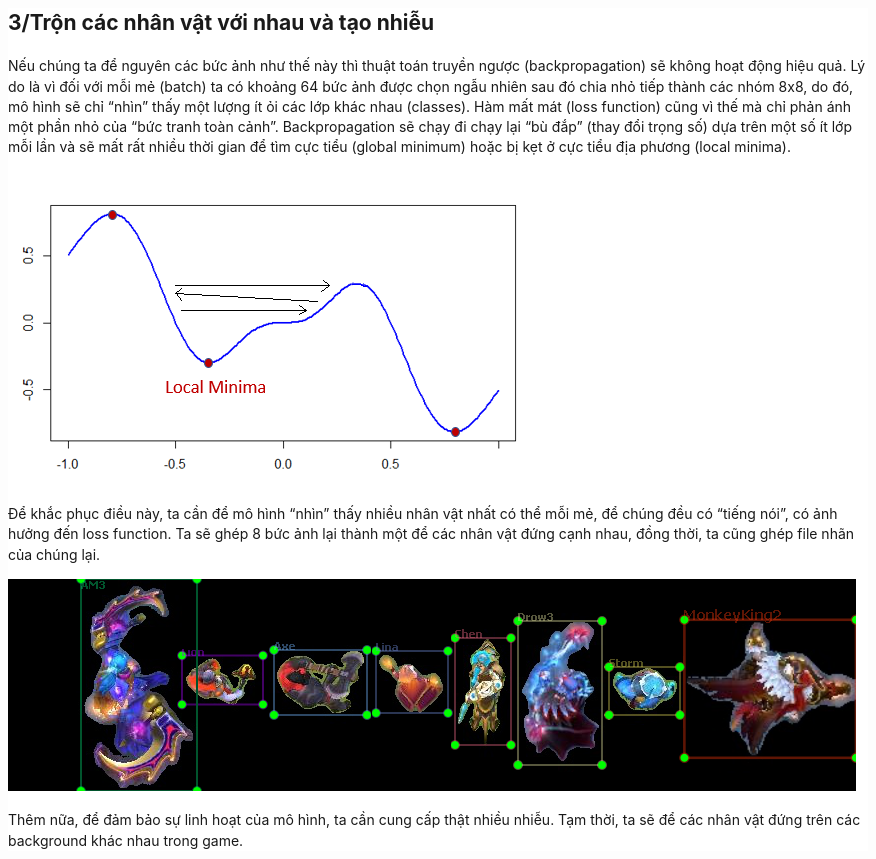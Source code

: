 ## 3/Trộn các nhân vật với nhau và tạo nhiễu

Nếu chúng ta để nguyên các bức ảnh như thế này thì thuật toán truyền ngược (backpropagation) sẽ không hoạt động hiệu quả. Lý do là vì đối với mỗi mẻ (batch) ta có khoảng 64 bức ảnh được chọn ngẫu nhiên sau đó chia nhỏ tiếp thành các nhóm 8x8, do đó, mô hình sẽ chỉ “nhìn” thấy một lượng ít ỏi các lớp khác nhau (classes). Hàm mất mát (loss function) cũng vì thế mà chỉ phản ánh một phần nhỏ của “bức tranh toàn cảnh”. Backpropagation sẽ chạy đi chạy lại “bù đắp” (thay đổi trọng số) dựa trên một số ít lớp mỗi lần và sẽ mất rất nhiều thời gian để tìm cực tiểu (global minimum) hoặc bị kẹt ở cực tiểu địa phương (local minima). 

![](images/localminima.png)
 
Để khắc phục điều này, ta cần để mô hình “nhìn” thấy nhiều nhân vật nhất có thể mỗi mẻ, để chúng đều có “tiếng nói”, có ảnh hưởng đến loss function. Ta sẽ ghép 8 bức ảnh lại thành một để các nhân vật đứng cạnh nhau, đồng thời, ta cũng ghép file nhãn của chúng lại.

![](images/mixed.png)
 
Thêm nữa, để đảm bảo sự linh hoạt của mô hình, ta cần cung cấp thật nhiều nhiễu. Tạm thời, ta sẽ để các nhân vật đứng trên các background khác nhau trong game.
